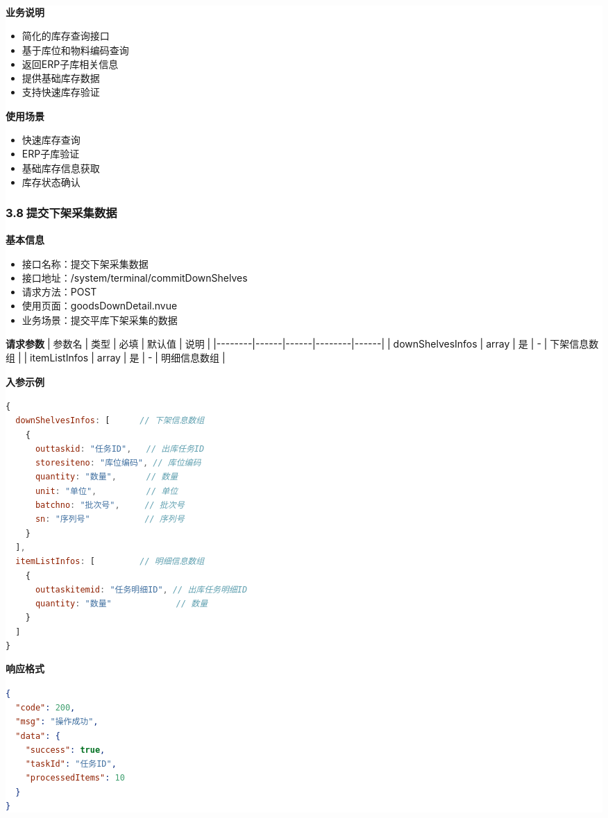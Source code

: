 **业务说明**
- 简化的库存查询接口
- 基于库位和物料编码查询
- 返回ERP子库相关信息
- 提供基础库存数据
- 支持快速库存验证

**使用场景**
- 快速库存查询
- ERP子库验证
- 基础库存信息获取
- 库存状态确认

### 3.8 提交下架采集数据

**基本信息**
- 接口名称：提交下架采集数据
- 接口地址：/system/terminal/commitDownShelves
- 请求方法：POST
- 使用页面：goodsDownDetail.nvue
- 业务场景：提交平库下架采集的数据

**请求参数**
| 参数名 | 类型 | 必填 | 默认值 | 说明 |
|--------|------|------|--------|------|
| downShelvesInfos | array | 是 | - | 下架信息数组 |
| itemListInfos | array | 是 | - | 明细信息数组 |

**入参示例**
```javascript
{
  downShelvesInfos: [      // 下架信息数组
    {
      outtaskid: "任务ID",   // 出库任务ID
      storesiteno: "库位编码", // 库位编码
      quantity: "数量",      // 数量
      unit: "单位",          // 单位
      batchno: "批次号",     // 批次号
      sn: "序列号"           // 序列号
    }
  ],
  itemListInfos: [         // 明细信息数组
    {
      outtaskitemid: "任务明细ID", // 出库任务明细ID
      quantity: "数量"             // 数量
    }
  ]
}
```

**响应格式**
```json
{
  "code": 200,
  "msg": "操作成功",
  "data": {
    "success": true,
    "taskId": "任务ID",
    "processedItems": 10
  }
}
```
